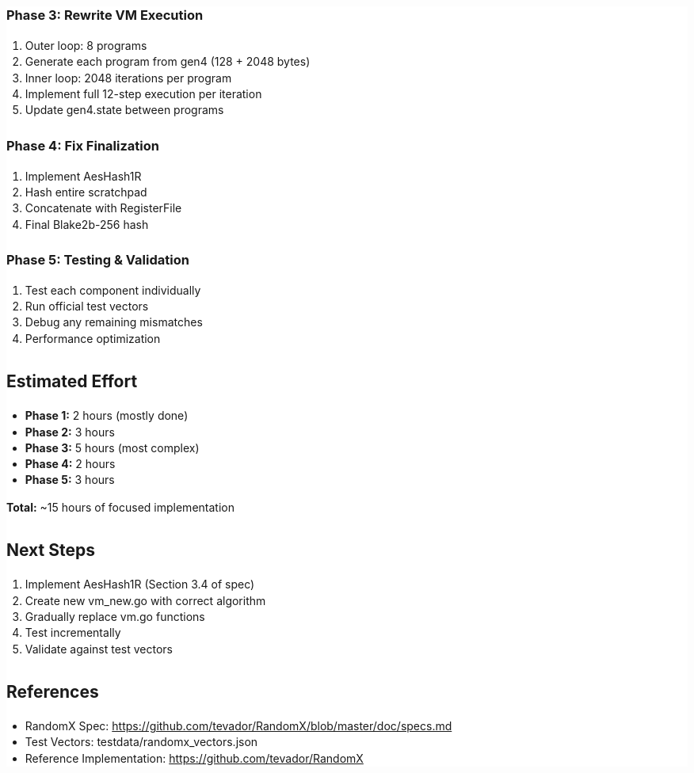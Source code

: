 ### Phase 3: Rewrite VM Execution
1. Outer loop: 8 programs
2. Generate each program from gen4 (128 + 2048 bytes)
3. Inner loop: 2048 iterations per program
4. Implement full 12-step execution per iteration
5. Update gen4.state between programs

### Phase 4: Fix Finalization
1. Implement AesHash1R
2. Hash entire scratchpad
3. Concatenate with RegisterFile
4. Final Blake2b-256 hash

### Phase 5: Testing & Validation
1. Test each component individually
2. Run official test vectors
3. Debug any remaining mismatches
4. Performance optimization

## Estimated Effort

- **Phase 1:** 2 hours (mostly done)
- **Phase 2:** 3 hours
- **Phase 3:** 5 hours (most complex)
- **Phase 4:** 2 hours
- **Phase 5:** 3 hours

**Total:** ~15 hours of focused implementation

## Next Steps

1. Implement AesHash1R (Section 3.4 of spec)
2. Create new vm_new.go with correct algorithm
3. Gradually replace vm.go functions
4. Test incrementally
5. Validate against test vectors

## References

- RandomX Spec: https://github.com/tevador/RandomX/blob/master/doc/specs.md
- Test Vectors: testdata/randomx_vectors.json
- Reference Implementation: https://github.com/tevador/RandomX
